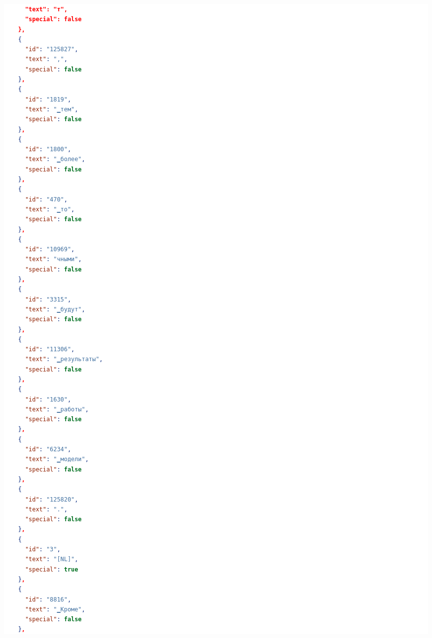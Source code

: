    ```json
         "text": "т",
         "special": false
       },
       {
         "id": "125827",
         "text": ",",
         "special": false
       },
       {
         "id": "1819",
         "text": "▁тем",
         "special": false
       },
       {
         "id": "1800",
         "text": "▁более",
         "special": false
       },
       {
         "id": "470",
         "text": "▁то",
         "special": false
       },
       {
         "id": "10969",
         "text": "чными",
         "special": false
       },
       {
         "id": "3315",
         "text": "▁будут",
         "special": false
       },
       {
         "id": "11306",
         "text": "▁результаты",
         "special": false
       },
       {
         "id": "1630",
         "text": "▁работы",
         "special": false
       },
       {
         "id": "6234",
         "text": "▁модели",
         "special": false
       },
       {
         "id": "125820",
         "text": ".",
         "special": false
       },
       {
         "id": "3",
         "text": "[NL]",
         "special": true
       },
       {
         "id": "8816",
         "text": "▁Кроме",
         "special": false
       },
   ```